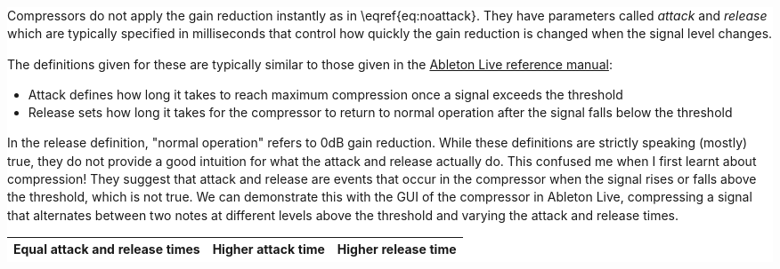 Compressors do not apply the gain reduction instantly as in \eqref{eq:noattack}. They have parameters called *attack* and *release* which are typically specified in milliseconds that control how quickly the gain reduction is changed when the signal level changes.

The definitions given for these are typically similar to those given in the [Ableton Live reference manual](https://www.ableton.com/en/manual/live-audio-effect-reference/#24-9-compressor):
- Attack defines how long it takes to reach maximum compression once a signal exceeds the threshold
- Release sets how long it takes for the compressor to return to normal operation after the signal falls below the threshold

In the release definition, "normal operation" refers to 0dB gain reduction. While these definitions are strictly speaking (mostly) true, they do not provide a good intuition for what the attack and release actually do. This confused me when I first learnt about compression! They suggest that attack and release are events that occur in the compressor when the signal rises or falls above the threshold, which is not true. We can demonstrate this with the GUI of the compressor in Ableton Live, compressing a signal that alternates between two notes at different levels above the threshold and varying the attack and release times.

Equal attack and release times | Higher attack time | Higher release time
--- | --- | ---